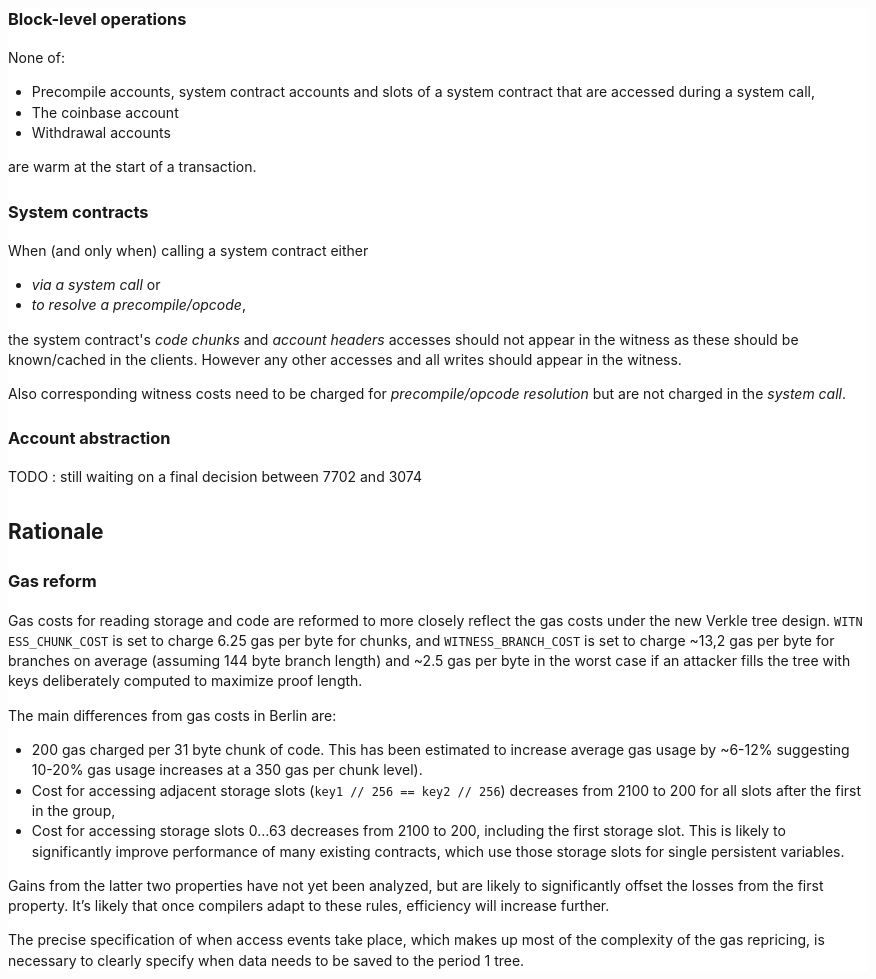 ### Block-level operations

None of:

* Precompile accounts, system contract accounts and slots of a system contract that are accessed during a system call,
* The coinbase account
* Withdrawal accounts

are warm at the start of a transaction.

### System contracts

When (and only when) calling a system contract either

 * _via a system call_ or
 * _to resolve a precompile/opcode_,

 the system contract's _code chunks_ and _account headers_ accesses should not appear in the witness as these should be known/cached in the clients. However any other accesses and all writes should appear in the witness.

Also corresponding witness costs need to be charged for _precompile/opcode resolution_ but are not charged in the _system call_.

### Account abstraction

TODO : still waiting on a final decision between 7702 and 3074

## Rationale

### Gas reform

Gas costs for reading storage and code are reformed to more closely reflect the gas costs under the new Verkle tree design. `WITNESS_CHUNK_COST` is set to charge 6.25 gas per byte for chunks, and `WITNESS_BRANCH_COST` is set to charge ~13,2 gas per byte for branches on average (assuming 144 byte branch length) and ~2.5 gas per byte in the worst case if an attacker fills the tree with keys deliberately computed to maximize proof length.

The main differences from gas costs in Berlin are:

 * 200 gas charged per 31 byte chunk of code. This has been estimated to increase average gas usage by ~6-12% suggesting 10-20% gas usage increases at a 350 gas per chunk level).
 * Cost for accessing adjacent storage slots (`key1 // 256 == key2 // 256`) decreases from 2100 to 200 for all slots after the first in the group,
 * Cost for accessing storage slots 0…63 decreases from 2100 to 200, including the first storage slot. This is likely to significantly improve performance of many existing contracts, which use those storage slots for single persistent variables.

Gains from the latter two properties have not yet been analyzed, but are likely to significantly offset the losses from the first property. It’s likely that once compilers adapt to these rules, efficiency will increase further.

The precise specification of when access events take place, which makes up most of the complexity of the gas repricing, is necessary to clearly specify when data needs to be saved to the period 1 tree.
